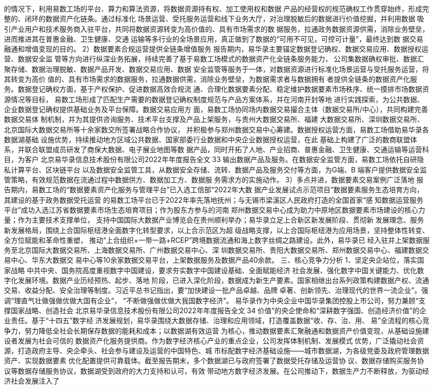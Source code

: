 的情况下，利用易数工场的平台、算力和算法资源，将数据资源持有权、加工使用权和数据
产品的经营权的规范确权工作贯穿始终，形成完整的、闭环的数据资产化链条。通过标准化
场景运营、受托服务运营和线下业务大厅，对治理脱敏后的数据进行价值挖掘，并利用数据
吸引产业用户和技术服务商入驻平台，共同将数据资源转变为高价值的、具有市场需求的数
据服务，拉通政务数据资源供需，消除业务壁垒，进而推进其在普惠金融、卫生健康、交通
运输等多行业的全场景应用，真正做到了数据的“可用不可见，可控可计量”，最终达到数
据交易融通和增值变现的目的。
2）数据要素合规运营提供全链条增值服务
报告期内，易华录主要锚定数据登记确权、数据交易应用、数据授权运营、数据安全监
管等方向进行纵深业务拓展，持续完善了基于易数工场模式的数据资产化全链条服务能力，
公司集数据确权审批、数据汇聚存储、数据治理脱敏、数据产品开发、数据交易应用、数据
安全监管等服务于一体，对数据资源进行标准化场景运营与受托服务运营，将其转变为高价
值的、具有市场需求的数据服务，拉通数据供需，消除业务壁垒，为数据需求者与数据拥有
者提供全链条的数据资产化服务。数据登记确权方面，基于产权保护、促进数据高效合规流
通、合理化数据要素分配、稳定维护数据要素市场秩序、统一摸排市场数据资源情况等目标，
易数工场形成了匹配生产需要的数据登记确权制度规范与产品方案体系，并在河南开封等地
进行实践探索，为公共数据、企业数据登记确权提供基础业务及平台保障。数据交易应用方
面，易数工场协同场内数据交易撮合主体（数据交易所/中心），共同构建完善数据交易体
制机制，并为其提供咨询服务、技术平台支撑及产品上架服务，与贵州大数据交易所、福建
大数据交易所、深圳数据交易所、北京国际大数据交易所等十余家数交所签署战略合作协议，
并积极参与郑州数据交易中心筹建。数据授权运营方面，易数工场借助易华录各数据湖基础
设施优势，持续推动地方区域公共数据、国家部委行业数据和中央企业数据授权运营，在此
基础上构建了广泛的数商联盟体系，并联合联盟成员研发了商保大数据、电子展业地图等数
据产品，同时开拓了人地、产业招商、普惠金融、卫生健康、交通运输等运营科目，为客户
北京易华录信息技术股份有限公司2022年年度报告全文
33
输出数据产品及服务。在数据安全监管方面，易数工场依托自研隐私计算平台、区块链平台
以及数据安全监管工具，从数据安全存储、流转、数据产品及服务交付等方面，为G端、B
端客户提供数据安全监管策略，有效规范数据在流通过程中数据供方、数据加工方、数据服
务需求方的实施动作。
3）多点并进，数据要素交易案例广泛落地
报告期内，易数工场的“数据要素资产化服务与管理平台”已入选工信部“2022年大数
据产业发展试点示范项目”数据要素服务生态培育方向，其建设的基于政务数据受托运营
的易数工场平台已于2022年率先落地抚州；与无锡市梁溪区人民政府打造的全国首家“感
知数据运营服务平台”成功入选江苏省数据要素市场生态培育项目；作为股东方参与的河南
郑州数据交易中心成为助力中原地区数据要素市场建设的核心力量；作为主要技术支撑单位，
支持中国国际大数据产业博览会在贵州顺利举办；易华录立足上合新区新发展阶段、贯彻新
发展理念、服务新发展格局，围绕上合国际枢纽港全面数字化转型要求，以上合示范区为超
级战略支撑，以上合国际枢纽港为应用场景，坚持整体性转变、全方位赋能和革命性重塑，
推动“上合组织+一带一路+RCEP”跨境数据流通和海上数字丝绸之路建设。此外，易华录已
经入驻并上架数据服务至北京国际大数据交易所、上海数据交易所、广州数据交易中心、深
圳数据交易所、贵阳大数据交易所、郑州数据交易中心、福建数据交易中心、华东大数据交
易中心等10余家数据交易平台，上架数据服务及数据产品40余款。
三、核心竞争力分析
1、坚定央企站位，落实国家战略
中共中央、国务院高度重视数字中国建设，要求夯实数字中国建设基础、全面赋能经济
社会发展、强化数字中国关键能力、优化数字化发展环境。数据产业历经预热、起步、落地
阶段，已进入深化阶段，数据成为新生产要素。国家相继出台系列政策构建数据产权、流通
交易、收益分配、安全治理等制度。习近平总书记指出，要“加快建设一批产品卓越、品牌
卓著、创新领先、治理现代的世界一流企业”。强调“理直气壮做强做优做大国有企业”，
“不断做强做优做大我国数字经济”。
易华录作为中央企业中国华录集团控股上市公司，努力兼顾“支撑国家战略、创造社会
北京易华录信息技术股份有限公司2022年年度报告全文
34
价值”的央企使命和“深耕数字强国、创造经济价值”的企业责任。基于“十四五”数字经
济发展规划，易华录围绕大数据存储、治理和应用领域，打造覆盖数据“收、存、治、用、
易”全流程的核心竞争力，努力降低全社会长期保存数据的能耗和成本；以数据湖有效运营
为核心，推动数据要素汇聚融通和数据资产价值变现，从基础设施建设者发展为社会可信的
数据资产化服务提供商。作为数字经济核心产业的重点企业，公司发挥体制机制、发展模式
优势，广泛撬动社会资源，打造政府主导、央企牵头、社会参与建设及运营的中国特色、城
市标配数字经济基础设施——城市数据湖，为各级党委及政府管理数据资产、实现数据要素
优化配置提供可靠载体。截至报告期末，多个数据湖已与政府签署了数据受托存储及运营协
议、数据存储购买服务协议等数据存储服务协议，数据湖受到政府的大力支持和认可，有效
带动地方数字经济发展。在公司推动下，数据生产力不断释放，为驱动经济社会发展注入了